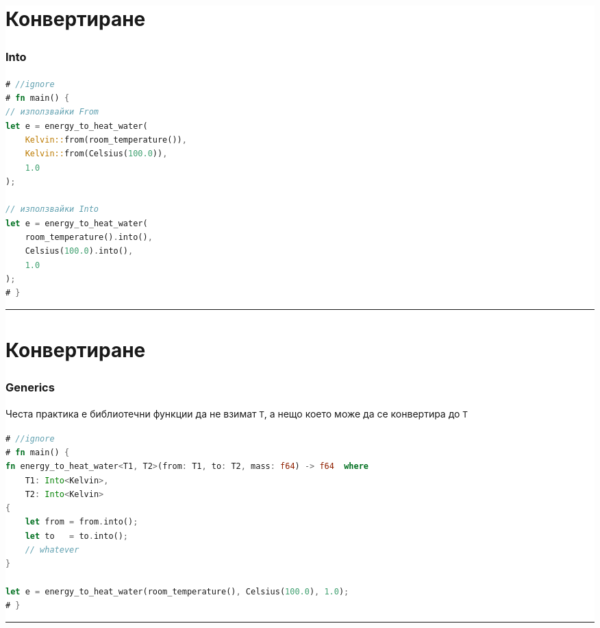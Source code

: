 
# Конвертиране

### Into

```rust
# //ignore
# fn main() {
// използвайки From
let e = energy_to_heat_water(
    Kelvin::from(room_temperature()),
    Kelvin::from(Celsius(100.0)),
    1.0
);

// използвайки Into
let e = energy_to_heat_water(
    room_temperature().into(),
    Celsius(100.0).into(),
    1.0
);
# }
```

---

# Конвертиране

### Generics

Честа практика е библиотечни функции да не взимат <code>T</code>, а нещо което може да се конвертира до <code>T</code>

```rust
# //ignore
# fn main() {
fn energy_to_heat_water<T1, T2>(from: T1, to: T2, mass: f64) -> f64  where
    T1: Into<Kelvin>,
    T2: Into<Kelvin>
{
    let from = from.into();
    let to   = to.into();
    // whatever
}

let e = energy_to_heat_water(room_temperature(), Celsius(100.0), 1.0);
# }
```

---
